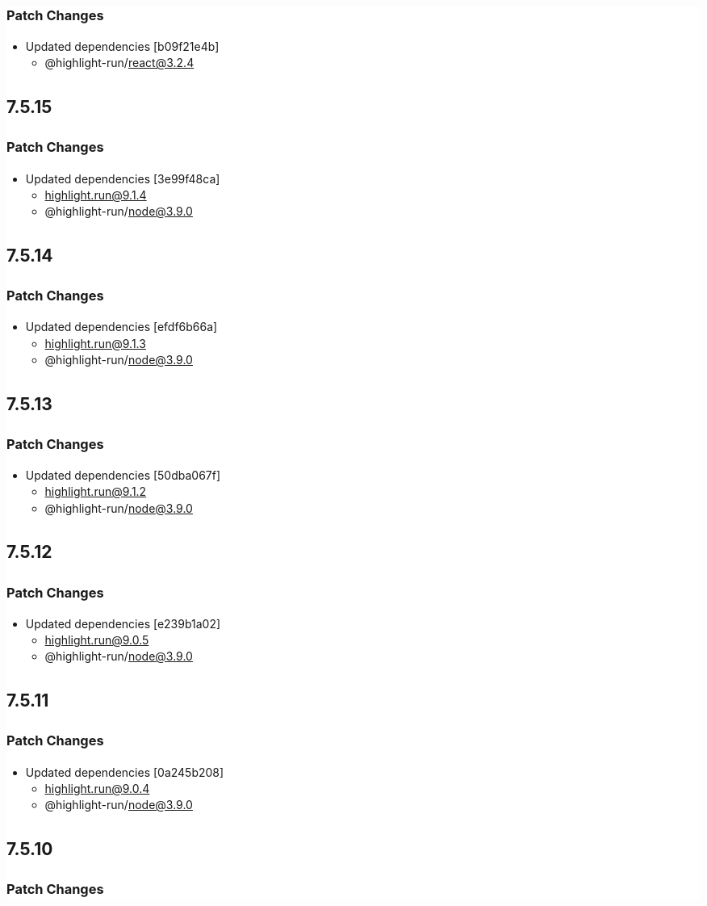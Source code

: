 ### Patch Changes

- Updated dependencies [b09f21e4b]
    - @highlight-run/react@3.2.4

## 7.5.15

### Patch Changes

- Updated dependencies [3e99f48ca]
    - highlight.run@9.1.4
    - @highlight-run/node@3.9.0

## 7.5.14

### Patch Changes

- Updated dependencies [efdf6b66a]
    - highlight.run@9.1.3
    - @highlight-run/node@3.9.0

## 7.5.13

### Patch Changes

- Updated dependencies [50dba067f]
    - highlight.run@9.1.2
    - @highlight-run/node@3.9.0

## 7.5.12

### Patch Changes

- Updated dependencies [e239b1a02]
    - highlight.run@9.0.5
    - @highlight-run/node@3.9.0

## 7.5.11

### Patch Changes

- Updated dependencies [0a245b208]
    - highlight.run@9.0.4
    - @highlight-run/node@3.9.0

## 7.5.10

### Patch Changes
